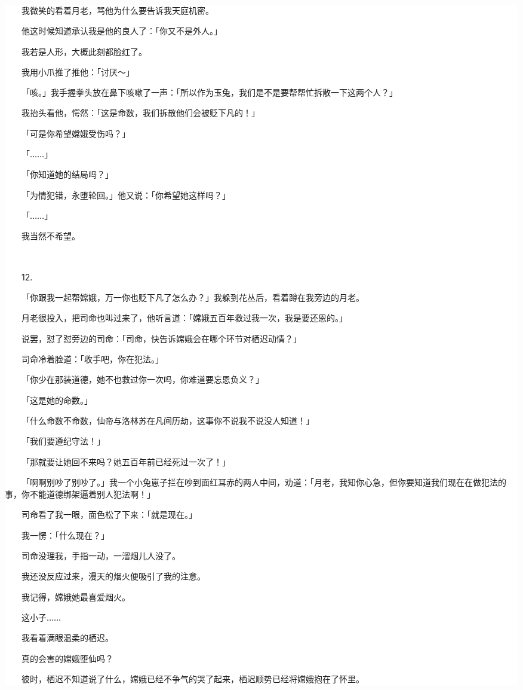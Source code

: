 &emsp;&emsp;我微笑的看着月老，骂他为什么要告诉我天庭机密。  
  
&emsp;&emsp;他这时候知道承认我是他的良人了：「你又不是外人。」  
  
&emsp;&emsp;我若是人形，大概此刻都脸红了。  
  
&emsp;&emsp;我用小爪推了推他：「讨厌～」  
  
&emsp;&emsp;「咳。」我手握拳头放在鼻下咳嗽了一声：「所以作为玉兔，我们是不是要帮帮忙拆散一下这两个人？」  
  
&emsp;&emsp;我抬头看他，愕然：「这是命数，我们拆散他们会被贬下凡的！」  
  
&emsp;&emsp;「可是你希望嫦娥受伤吗？」  
  
&emsp;&emsp;「……」  
  
&emsp;&emsp;「你知道她的结局吗？」  
  
&emsp;&emsp;「为情犯错，永堕轮回。」他又说：「你希望她这样吗？」  
  
&emsp;&emsp;「……」  
  
&emsp;&emsp;我当然不希望。  
  
&emsp;&emsp;   
  
&emsp;&emsp;12.  
  
&emsp;&emsp;「你跟我一起帮嫦娥，万一你也贬下凡了怎么办？」我躲到花丛后，看着蹲在我旁边的月老。  
  
&emsp;&emsp;月老很投入，把司命也叫过来了，他听言道：「嫦娥五百年救过我一次，我是要还恩的。」  
  
&emsp;&emsp;说罢，怼了怼旁边的司命：「司命，快告诉嫦娥会在哪个环节对栖迟动情？」  
  
&emsp;&emsp;司命冷着脸道：「收手吧，你在犯法。」  
  
&emsp;&emsp;「你少在那装道德，她不也救过你一次吗，你难道要忘恩负义？」  
  
&emsp;&emsp;「这是她的命数。」  
  
&emsp;&emsp;「什么命数不命数，仙帝与洛林苏在凡间历劫，这事你不说我不说没人知道！」  
  
&emsp;&emsp;「我们要遵纪守法！」  
  
&emsp;&emsp;「那就要让她回不来吗？她五百年前已经死过一次了！」  
  
&emsp;&emsp;「啊啊别吵了别吵了。」我一个小兔崽子拦在吵到面红耳赤的两人中间，劝道：「月老，我知你心急，但你要知道我们现在在做犯法的事，你不能道德绑架逼着别人犯法啊！」  
  
&emsp;&emsp;司命看了我一眼，面色松了下来：「就是现在。」  
  
&emsp;&emsp;我一愣：「什么现在？」  
  
&emsp;&emsp;司命没理我，手指一动，一溜烟儿人没了。  
  
&emsp;&emsp;我还没反应过来，漫天的烟火便吸引了我的注意。  
  
&emsp;&emsp;我记得，嫦娥她最喜爱烟火。  
  
&emsp;&emsp;这小子……  
  
&emsp;&emsp;我看着满眼温柔的栖迟。  
  
&emsp;&emsp;真的会害的嫦娥堕仙吗？  
  
&emsp;&emsp;彼时，栖迟不知道说了什么，嫦娥已经不争气的哭了起来，栖迟顺势已经将嫦娥抱在了怀里。  
  